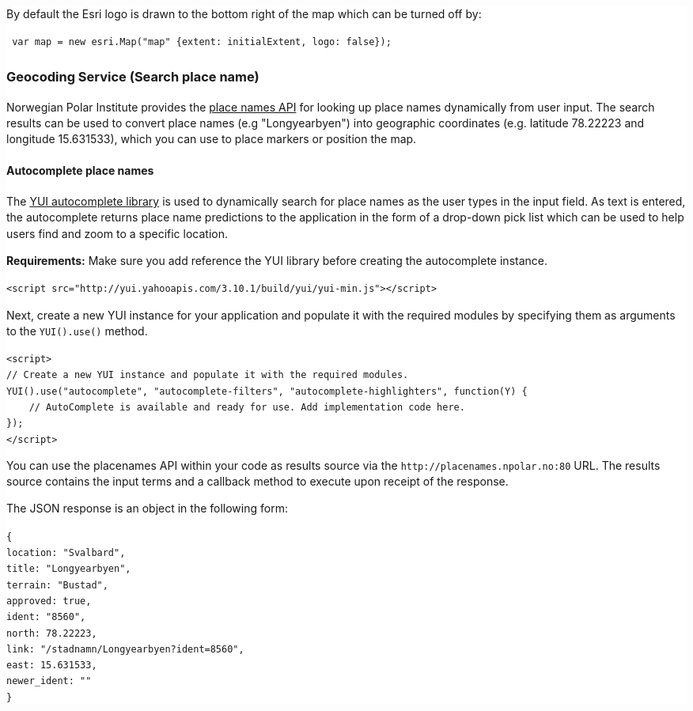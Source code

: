 By default the Esri logo is drawn to the bottom right of the map which
can be turned off by:

     var map = new esri.Map("map" {extent: initialExtent, logo: false});

### Geocoding Service (Search place name)

Norwegian Polar Institute provides the [place names
API](http://placenames.npolar.no/api) for looking up place names
dynamically from user input. The search results can be used to convert
place names (e.g "Longyearbyen") into geographic coordinates (e.g.
latitude 78.22223 and longitude 15.631533), which you can use to place
markers or position the map.

#### Autocomplete place names

The [YUI autocomplete
library](http://yuilibrary.com/yui/docs/autocomplete/) is used to
dynamically search for place names as the user types in the input field.
As text is entered, the autocomplete returns place name predictions to
the application in the form of a drop-down pick list which can be used
to help users find and zoom to a specific location.

**Requirements:** Make sure you add reference the YUI library before
creating the autocomplete instance.

    <script src="http://yui.yahooapis.com/3.10.1/build/yui/yui-min.js"></script>

Next, create a new YUI instance for your application and populate it
with the required modules by specifying them as arguments to the
`YUI().use()` method.

```
<script>
// Create a new YUI instance and populate it with the required modules.
YUI().use("autocomplete", "autocomplete-filters", "autocomplete-highlighters", function(Y) {
    // AutoComplete is available and ready for use. Add implementation code here.
});
</script>
```

You can use the placenames API within your code as results source via
the `http://placenames.npolar.no:80` URL. The results source contains
the input terms and a callback method to execute upon receipt of the
response.

The JSON response is an object in the following form:

```
{
location: "Svalbard",
title: "Longyearbyen",
terrain: "Bustad",
approved: true,
ident: "8560",
north: 78.22223,
link: "/stadnamn/Longyearbyen?ident=8560",
east: 15.631533,
newer_ident: ""
}
```
